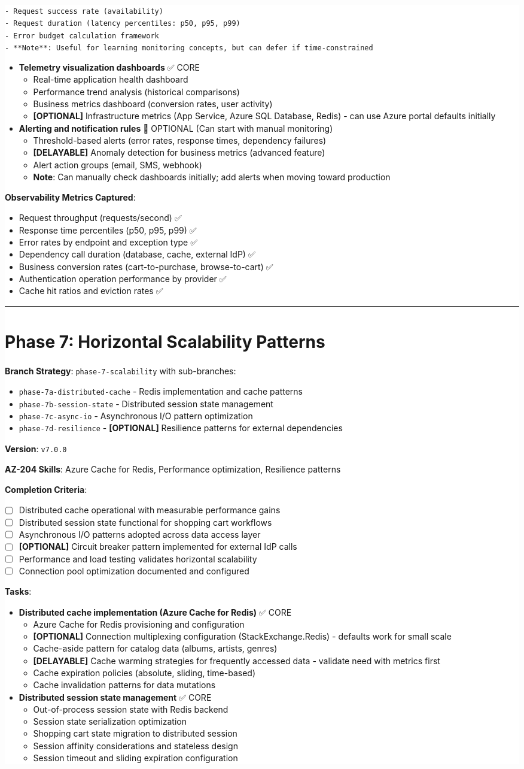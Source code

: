     - Request success rate (availability)
    - Request duration (latency percentiles: p50, p95, p99)
    - Error budget calculation framework
    - **Note**: Useful for learning monitoring concepts, but can defer if time-constrained
- **Telemetry visualization dashboards** ✅ CORE
    - Real-time application health dashboard
    - Performance trend analysis (historical comparisons)
    - Business metrics dashboard (conversion rates, user activity)
    - **[OPTIONAL]** Infrastructure metrics (App Service, Azure SQL Database, Redis) - can use Azure portal defaults initially
- **Alerting and notification rules** 🔶 OPTIONAL (Can start with manual monitoring)
    - Threshold-based alerts (error rates, response times, dependency failures)
    - **[DELAYABLE]** Anomaly detection for business metrics (advanced feature)
    - Alert action groups (email, SMS, webhook)
    - **Note**: Can manually check dashboards initially; add alerts when moving toward production

**Observability Metrics Captured**:

- Request throughput (requests/second) ✅
- Response time percentiles (p50, p95, p99) ✅
- Error rates by endpoint and exception type ✅
- Dependency call duration (database, cache, external IdP) ✅
- Business conversion rates (cart-to-purchase, browse-to-cart) ✅
- Authentication operation performance by provider ✅
- Cache hit ratios and eviction rates ✅

---

# Phase 7: Horizontal Scalability Patterns

**Branch Strategy**: `phase-7-scalability` with sub-branches:

- `phase-7a-distributed-cache` - Redis implementation and cache patterns
- `phase-7b-session-state` - Distributed session state management
- `phase-7c-async-io` - Asynchronous I/O pattern optimization
- `phase-7d-resilience` - **[OPTIONAL]** Resilience patterns for external dependencies

**Version**: `v7.0.0`

**AZ-204 Skills**: Azure Cache for Redis, Performance optimization, Resilience patterns

**Completion Criteria**:

- [ ] Distributed cache operational with measurable performance gains
- [ ] Distributed session state functional for shopping cart workflows
- [ ] Asynchronous I/O patterns adopted across data access layer
- [ ] **[OPTIONAL]** Circuit breaker pattern implemented for external IdP calls
- [ ] Performance and load testing validates horizontal scalability
- [ ] Connection pool optimization documented and configured

**Tasks**:

- **Distributed cache implementation (Azure Cache for Redis)** ✅ CORE
    - Azure Cache for Redis provisioning and configuration
    - **[OPTIONAL]** Connection multiplexing configuration (StackExchange.Redis) - defaults work for small scale
    - Cache-aside pattern for catalog data (albums, artists, genres)
    - **[DELAYABLE]** Cache warming strategies for frequently accessed data - validate need with metrics first
    - Cache expiration policies (absolute, sliding, time-based)
    - Cache invalidation patterns for data mutations
- **Distributed session state management** ✅ CORE
    - Out-of-process session state with Redis backend
    - Session state serialization optimization
    - Shopping cart state migration to distributed session
    - Session affinity considerations and stateless design
    - Session timeout and sliding expiration configuration